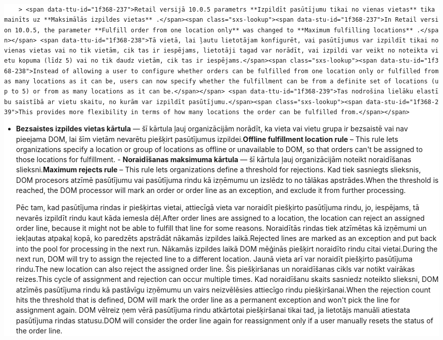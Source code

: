         > <span data-ttu-id="1f368-237">Retail versijā 10.0.5 parametrs **Izpildīt pasūtījumu tikai no vienas vietas** tika mainīts uz **Maksimālās izpildes vietas** .</span><span class="sxs-lookup"><span data-stu-id="1f368-237">In Retail version 10.0.5, the parameter **Fulfill order from one location only** was changed to **Maximum fulfilling locations** .</span></span> <span data-ttu-id="1f368-238">Tā vietā, lai ļautu lietotājam konfigurēt, vai pasūtījumus var izpildīt tikai no vienas vietas vai no tik vietām, cik tas ir iespējams, lietotāji tagad var norādīt, vai izpildi var veikt no noteikta vietu kopuma (līdz 5) vai no tik daudz vietām, cik tas ir iespējams.</span><span class="sxs-lookup"><span data-stu-id="1f368-238">Instead of allowing a user to configure whether orders can be fulfilled from one location only or fulfilled from as many locations as it can be, users can now specify whether the fulfillment can be from a definite set of locations (up to 5) or from as many locations as it can be.</span></span> <span data-ttu-id="1f368-239">Tas nodrošina lielāku elastību saistībā ar vietu skaitu, no kurām var izpildīt pasūtījumu.</span><span class="sxs-lookup"><span data-stu-id="1f368-239">This provides more flexibility in terms of how many locations the order can be fulfilled from.</span></span>

   - <span data-ttu-id="1f368-240">**Bezsaistes izpildes vietas kārtula** — šī kārtula ļauj organizācijām norādīt, ka vieta vai vietu grupa ir bezsaistē vai nav pieejama DOM, lai šīm vietām nevarētu piešķirt pasūtījumus izpildei.</span><span class="sxs-lookup"><span data-stu-id="1f368-240">**Offline fulfillment location rule** – This rule lets organizations specify a location or group of locations as offline or unavailable to DOM, so that orders can't be assigned to those locations for fulfillment.</span></span>
    - <span data-ttu-id="1f368-241">**Noraidīšanas maksimuma kārtula** — šī kārtula ļauj organizācijām noteikt noraidīšanas slieksni.</span><span class="sxs-lookup"><span data-stu-id="1f368-241">**Maximum rejects rule** – This rule lets organizations define a threshold for rejections.</span></span> <span data-ttu-id="1f368-242">Kad tiek sasniegts slieksnis, DOM procesors atzīmē pasūtījumu vai pasūtījuma rindu kā izņēmumu un izslēdz to no tālākas apstrādes.</span><span class="sxs-lookup"><span data-stu-id="1f368-242">When the threshold is reached, the DOM processor will mark an order or order line as an exception, and exclude it from further processing.</span></span>

        <span data-ttu-id="1f368-243">Pēc tam, kad pasūtījuma rindas ir piešķirtas vietai, attiecīgā vieta var noraidīt piešķirto pasūtījuma rindu, jo, iespējams, tā nevarēs izpildīt rindu kaut kāda iemesla dēļ.</span><span class="sxs-lookup"><span data-stu-id="1f368-243">After order lines are assigned to a location, the location can reject an assigned order line, because it might not be able to fulfill that line for some reasons.</span></span> <span data-ttu-id="1f368-244">Noraidītās rindas tiek atzīmētas kā izņēmumi un iekļautas atpakaļ kopā, ko paredzēts apstrādāt nākamās izpildes laikā.</span><span class="sxs-lookup"><span data-stu-id="1f368-244">Rejected lines are marked as an exception and put back into the pool for processing in the next run.</span></span> <span data-ttu-id="1f368-245">Nākamās izpildes laikā DOM mēģinās piešķirt noraidīto rindu citai vietai.</span><span class="sxs-lookup"><span data-stu-id="1f368-245">During the next run, DOM will try to assign the rejected line to a different location.</span></span> <span data-ttu-id="1f368-246">Jaunā vieta arī var noraidīt piešķirto pasūtījuma rindu.</span><span class="sxs-lookup"><span data-stu-id="1f368-246">The new location can also reject the assigned order line.</span></span> <span data-ttu-id="1f368-247">Šis piešķiršanas un noraidīšanas cikls var notikt vairākas reizes.</span><span class="sxs-lookup"><span data-stu-id="1f368-247">This cycle of assignment and rejection can occur multiple times.</span></span> <span data-ttu-id="1f368-248">Kad noraidīšanu skaits sasniedz noteikto slieksni, DOM atzīmēs pasūtījuma rindu kā pastāvīgu izņēmumu un vairs neizvēlēsies attiecīgo rindu piešķiršanai.</span><span class="sxs-lookup"><span data-stu-id="1f368-248">When the rejection count hits the threshold that is defined, DOM will mark the order line as a permanent exception and won't pick the line for assignment again.</span></span> <span data-ttu-id="1f368-249">DOM vēlreiz ņem vērā pasūtījuma rindu atkārtotai piešķiršanai tikai tad, ja lietotājs manuāli atiestata pasūtījuma rindas statusu.</span><span class="sxs-lookup"><span data-stu-id="1f368-249">DOM will consider the order line again for reassignment only if a user manually resets the status of the order line.</span></span>
